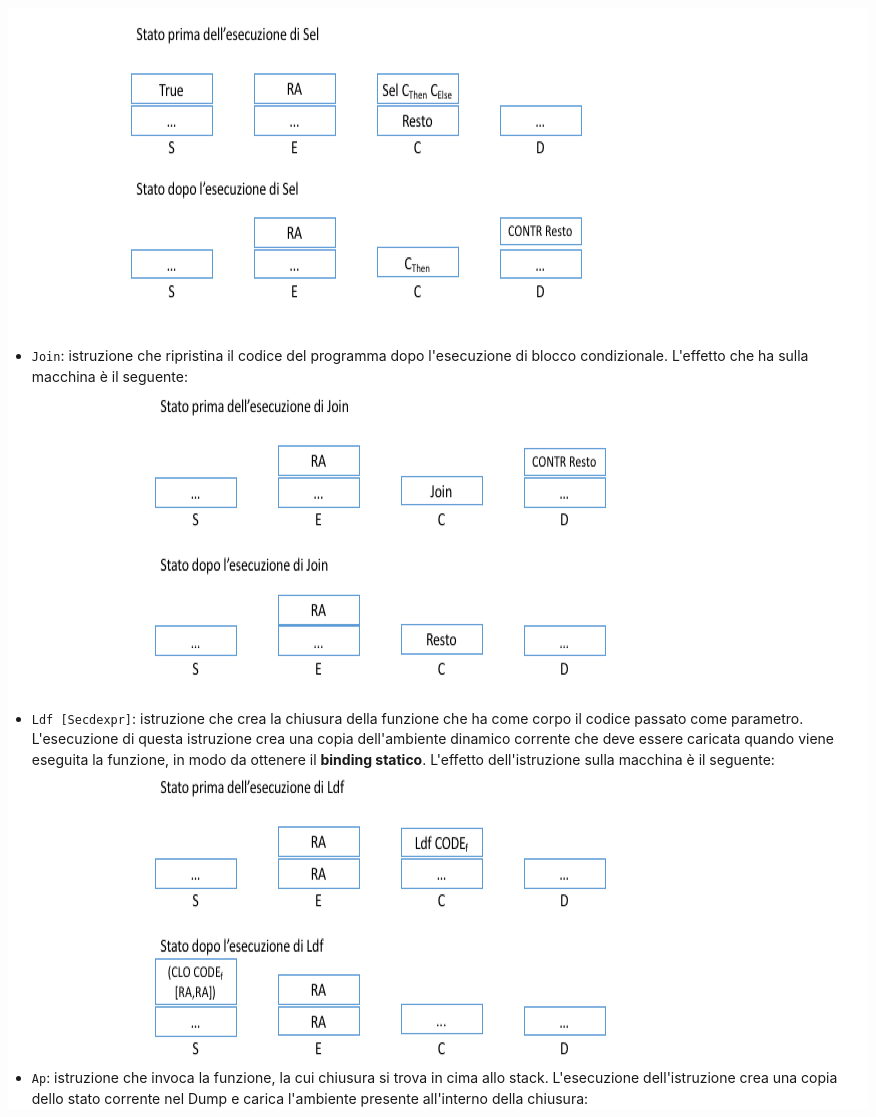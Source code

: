 ![](./pics/sel.png)
- `Join`: istruzione che ripristina il codice del programma dopo l'esecuzione di blocco condizionale. L'effetto che ha sulla macchina è il seguente:
![](./pics/join.png)
- `Ldf [Secdexpr]`: istruzione che crea la chiusura della funzione che ha come corpo il codice passato come parametro. L'esecuzione di questa istruzione crea una copia dell'ambiente dinamico corrente che deve essere caricata quando viene eseguita la funzione, in modo da ottenere il **binding statico**. L'effetto dell'istruzione sulla macchina è il seguente: 
![](./pics/ldf.png)
- `Ap`: istruzione che invoca la funzione, la cui chiusura si trova in cima allo stack. L'esecuzione dell'istruzione crea una copia dello stato corrente nel Dump e carica l'ambiente presente all'interno della chiusura: